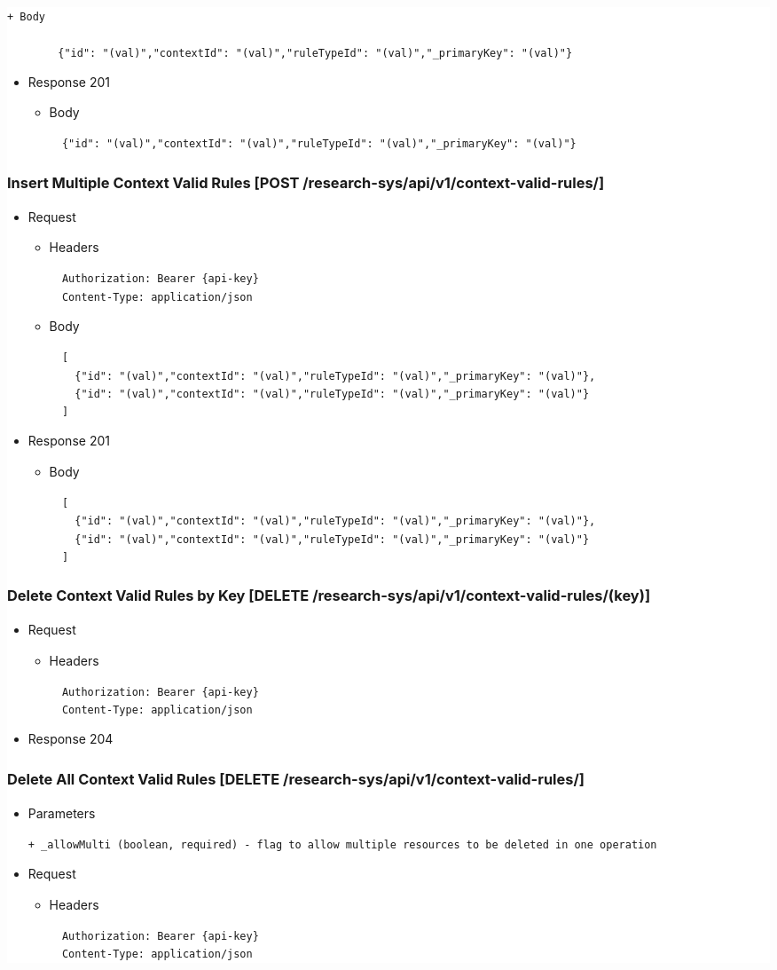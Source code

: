     + Body
    
            {"id": "(val)","contextId": "(val)","ruleTypeId": "(val)","_primaryKey": "(val)"}
			
+ Response 201
    
    + Body
            
            {"id": "(val)","contextId": "(val)","ruleTypeId": "(val)","_primaryKey": "(val)"}
            
### Insert Multiple Context Valid Rules [POST /research-sys/api/v1/context-valid-rules/]

+ Request

    + Headers

            Authorization: Bearer {api-key}   
            Content-Type: application/json

    + Body
    
            [
              {"id": "(val)","contextId": "(val)","ruleTypeId": "(val)","_primaryKey": "(val)"},
              {"id": "(val)","contextId": "(val)","ruleTypeId": "(val)","_primaryKey": "(val)"}
            ]
			
+ Response 201
    
    + Body
            
            [
              {"id": "(val)","contextId": "(val)","ruleTypeId": "(val)","_primaryKey": "(val)"},
              {"id": "(val)","contextId": "(val)","ruleTypeId": "(val)","_primaryKey": "(val)"}
            ]
### Delete Context Valid Rules by Key [DELETE /research-sys/api/v1/context-valid-rules/(key)]
	 
+ Request

    + Headers

            Authorization: Bearer {api-key}
            Content-Type: application/json

+ Response 204

### Delete All Context Valid Rules [DELETE /research-sys/api/v1/context-valid-rules/]

+ Parameters

      + _allowMulti (boolean, required) - flag to allow multiple resources to be deleted in one operation

+ Request

    + Headers

            Authorization: Bearer {api-key}
            Content-Type: application/json
